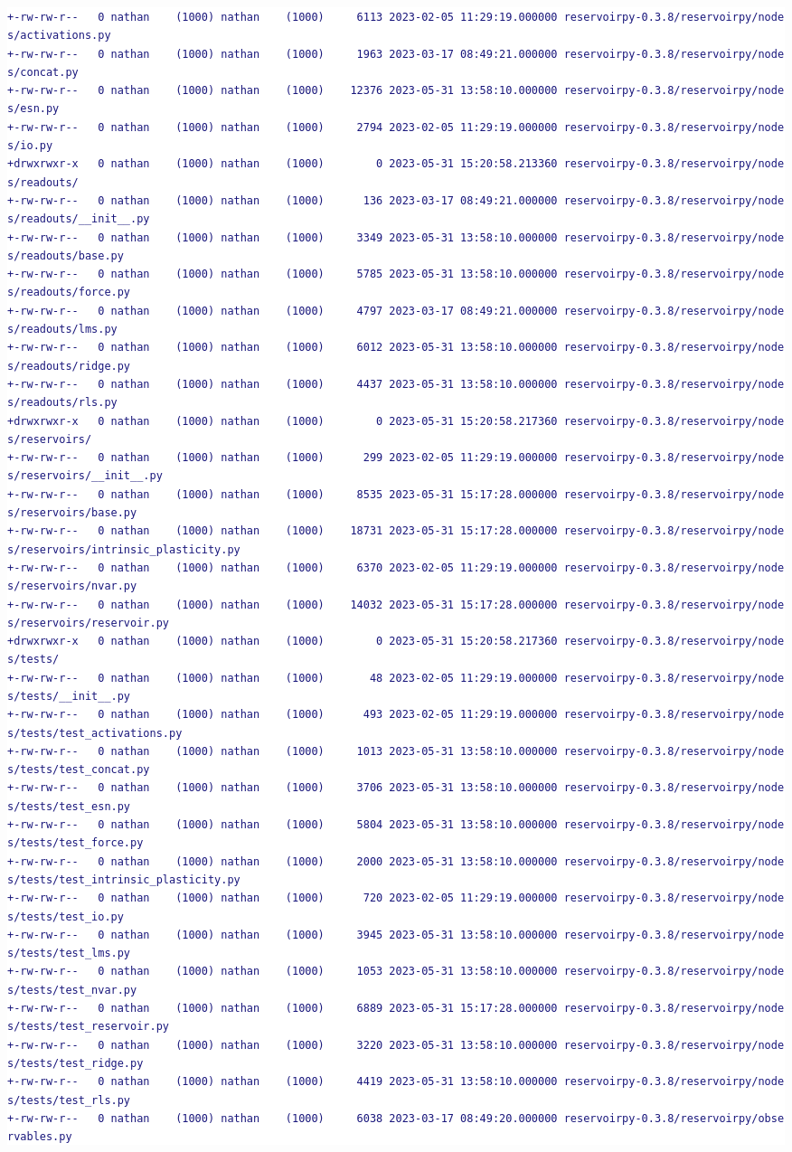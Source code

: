 ```diff
+-rw-rw-r--   0 nathan    (1000) nathan    (1000)     6113 2023-02-05 11:29:19.000000 reservoirpy-0.3.8/reservoirpy/nodes/activations.py
+-rw-rw-r--   0 nathan    (1000) nathan    (1000)     1963 2023-03-17 08:49:21.000000 reservoirpy-0.3.8/reservoirpy/nodes/concat.py
+-rw-rw-r--   0 nathan    (1000) nathan    (1000)    12376 2023-05-31 13:58:10.000000 reservoirpy-0.3.8/reservoirpy/nodes/esn.py
+-rw-rw-r--   0 nathan    (1000) nathan    (1000)     2794 2023-02-05 11:29:19.000000 reservoirpy-0.3.8/reservoirpy/nodes/io.py
+drwxrwxr-x   0 nathan    (1000) nathan    (1000)        0 2023-05-31 15:20:58.213360 reservoirpy-0.3.8/reservoirpy/nodes/readouts/
+-rw-rw-r--   0 nathan    (1000) nathan    (1000)      136 2023-03-17 08:49:21.000000 reservoirpy-0.3.8/reservoirpy/nodes/readouts/__init__.py
+-rw-rw-r--   0 nathan    (1000) nathan    (1000)     3349 2023-05-31 13:58:10.000000 reservoirpy-0.3.8/reservoirpy/nodes/readouts/base.py
+-rw-rw-r--   0 nathan    (1000) nathan    (1000)     5785 2023-05-31 13:58:10.000000 reservoirpy-0.3.8/reservoirpy/nodes/readouts/force.py
+-rw-rw-r--   0 nathan    (1000) nathan    (1000)     4797 2023-03-17 08:49:21.000000 reservoirpy-0.3.8/reservoirpy/nodes/readouts/lms.py
+-rw-rw-r--   0 nathan    (1000) nathan    (1000)     6012 2023-05-31 13:58:10.000000 reservoirpy-0.3.8/reservoirpy/nodes/readouts/ridge.py
+-rw-rw-r--   0 nathan    (1000) nathan    (1000)     4437 2023-05-31 13:58:10.000000 reservoirpy-0.3.8/reservoirpy/nodes/readouts/rls.py
+drwxrwxr-x   0 nathan    (1000) nathan    (1000)        0 2023-05-31 15:20:58.217360 reservoirpy-0.3.8/reservoirpy/nodes/reservoirs/
+-rw-rw-r--   0 nathan    (1000) nathan    (1000)      299 2023-02-05 11:29:19.000000 reservoirpy-0.3.8/reservoirpy/nodes/reservoirs/__init__.py
+-rw-rw-r--   0 nathan    (1000) nathan    (1000)     8535 2023-05-31 15:17:28.000000 reservoirpy-0.3.8/reservoirpy/nodes/reservoirs/base.py
+-rw-rw-r--   0 nathan    (1000) nathan    (1000)    18731 2023-05-31 15:17:28.000000 reservoirpy-0.3.8/reservoirpy/nodes/reservoirs/intrinsic_plasticity.py
+-rw-rw-r--   0 nathan    (1000) nathan    (1000)     6370 2023-02-05 11:29:19.000000 reservoirpy-0.3.8/reservoirpy/nodes/reservoirs/nvar.py
+-rw-rw-r--   0 nathan    (1000) nathan    (1000)    14032 2023-05-31 15:17:28.000000 reservoirpy-0.3.8/reservoirpy/nodes/reservoirs/reservoir.py
+drwxrwxr-x   0 nathan    (1000) nathan    (1000)        0 2023-05-31 15:20:58.217360 reservoirpy-0.3.8/reservoirpy/nodes/tests/
+-rw-rw-r--   0 nathan    (1000) nathan    (1000)       48 2023-02-05 11:29:19.000000 reservoirpy-0.3.8/reservoirpy/nodes/tests/__init__.py
+-rw-rw-r--   0 nathan    (1000) nathan    (1000)      493 2023-02-05 11:29:19.000000 reservoirpy-0.3.8/reservoirpy/nodes/tests/test_activations.py
+-rw-rw-r--   0 nathan    (1000) nathan    (1000)     1013 2023-05-31 13:58:10.000000 reservoirpy-0.3.8/reservoirpy/nodes/tests/test_concat.py
+-rw-rw-r--   0 nathan    (1000) nathan    (1000)     3706 2023-05-31 13:58:10.000000 reservoirpy-0.3.8/reservoirpy/nodes/tests/test_esn.py
+-rw-rw-r--   0 nathan    (1000) nathan    (1000)     5804 2023-05-31 13:58:10.000000 reservoirpy-0.3.8/reservoirpy/nodes/tests/test_force.py
+-rw-rw-r--   0 nathan    (1000) nathan    (1000)     2000 2023-05-31 13:58:10.000000 reservoirpy-0.3.8/reservoirpy/nodes/tests/test_intrinsic_plasticity.py
+-rw-rw-r--   0 nathan    (1000) nathan    (1000)      720 2023-02-05 11:29:19.000000 reservoirpy-0.3.8/reservoirpy/nodes/tests/test_io.py
+-rw-rw-r--   0 nathan    (1000) nathan    (1000)     3945 2023-05-31 13:58:10.000000 reservoirpy-0.3.8/reservoirpy/nodes/tests/test_lms.py
+-rw-rw-r--   0 nathan    (1000) nathan    (1000)     1053 2023-05-31 13:58:10.000000 reservoirpy-0.3.8/reservoirpy/nodes/tests/test_nvar.py
+-rw-rw-r--   0 nathan    (1000) nathan    (1000)     6889 2023-05-31 15:17:28.000000 reservoirpy-0.3.8/reservoirpy/nodes/tests/test_reservoir.py
+-rw-rw-r--   0 nathan    (1000) nathan    (1000)     3220 2023-05-31 13:58:10.000000 reservoirpy-0.3.8/reservoirpy/nodes/tests/test_ridge.py
+-rw-rw-r--   0 nathan    (1000) nathan    (1000)     4419 2023-05-31 13:58:10.000000 reservoirpy-0.3.8/reservoirpy/nodes/tests/test_rls.py
+-rw-rw-r--   0 nathan    (1000) nathan    (1000)     6038 2023-03-17 08:49:20.000000 reservoirpy-0.3.8/reservoirpy/observables.py
```